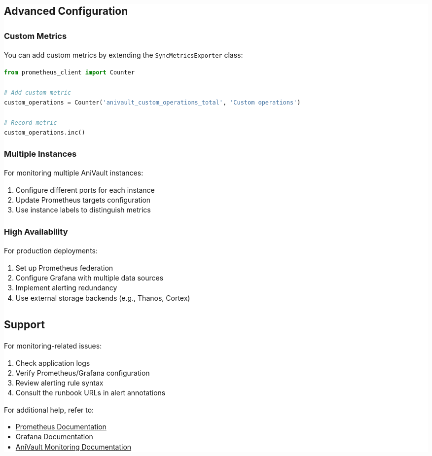 ## Advanced Configuration

### Custom Metrics

You can add custom metrics by extending the `SyncMetricsExporter` class:

```python
from prometheus_client import Counter

# Add custom metric
custom_operations = Counter('anivault_custom_operations_total', 'Custom operations')

# Record metric
custom_operations.inc()
```

### Multiple Instances

For monitoring multiple AniVault instances:

1. Configure different ports for each instance
2. Update Prometheus targets configuration
3. Use instance labels to distinguish metrics

### High Availability

For production deployments:

1. Set up Prometheus federation
2. Configure Grafana with multiple data sources
3. Implement alerting redundancy
4. Use external storage backends (e.g., Thanos, Cortex)

## Support

For monitoring-related issues:

1. Check application logs
2. Verify Prometheus/Grafana configuration
3. Review alerting rule syntax
4. Consult the runbook URLs in alert annotations

For additional help, refer to:
- [Prometheus Documentation](https://prometheus.io/docs/)
- [Grafana Documentation](https://grafana.com/docs/)
- [AniVault Monitoring Documentation](https://docs.anivault.com/monitoring)
